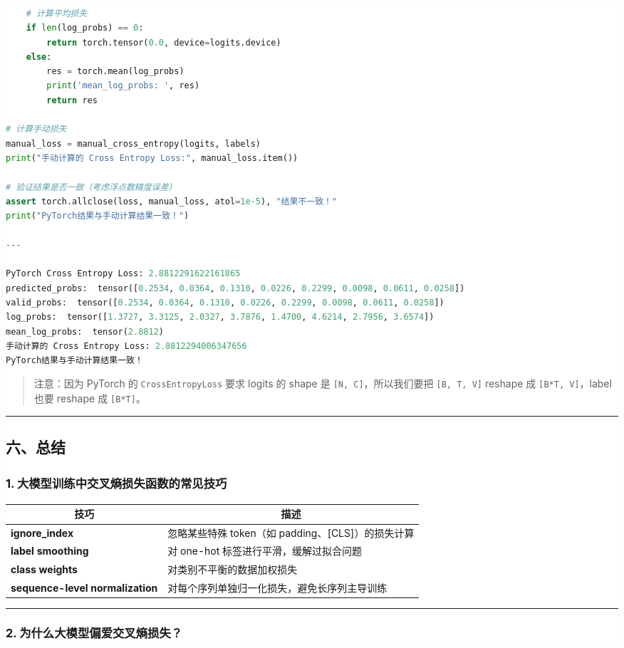 ```python
    # 计算平均损失
    if len(log_probs) == 0:
        return torch.tensor(0.0, device=logits.device)
    else:
        res = torch.mean(log_probs)
        print('mean_log_probs: ', res)
        return res

# 计算手动损失
manual_loss = manual_cross_entropy(logits, labels)
print("手动计算的 Cross Entropy Loss:", manual_loss.item())

# 验证结果是否一致（考虑浮点数精度误差）
assert torch.allclose(loss, manual_loss, atol=1e-5), "结果不一致！"
print("PyTorch结果与手动计算结果一致！")

---

PyTorch Cross Entropy Loss: 2.8812291622161865
predicted_probs:  tensor([0.2534, 0.0364, 0.1310, 0.0226, 0.2299, 0.0098, 0.0611, 0.0258])
valid_probs:  tensor([0.2534, 0.0364, 0.1310, 0.0226, 0.2299, 0.0098, 0.0611, 0.0258])
log_probs:  tensor([1.3727, 3.3125, 2.0327, 3.7876, 1.4700, 4.6214, 2.7956, 3.6574])
mean_log_probs:  tensor(2.8812)
手动计算的 Cross Entropy Loss: 2.8812294006347656
PyTorch结果与手动计算结果一致！

```

> 注意：因为 PyTorch 的 `CrossEntropyLoss` 要求 logits 的 shape 是 `[N, C]`，所以我们要把 `[B, T, V]` reshape 成 `[B*T, V]`，label 也要 reshape 成 `[B*T]`。

---

## 六、总结

### 1. 大模型训练中交叉熵损失函数的常见技巧

| 技巧 | 描述 |
|------|------|
| **ignore_index** | 忽略某些特殊 token（如 padding、[CLS]）的损失计算 |
| **label smoothing** | 对 one-hot 标签进行平滑，缓解过拟合问题 |
| **class weights** | 对类别不平衡的数据加权损失 |
| **sequence-level normalization** | 对每个序列单独归一化损失，避免长序列主导训练 |

---

### 2. 为什么大模型偏爱交叉熵损失？
